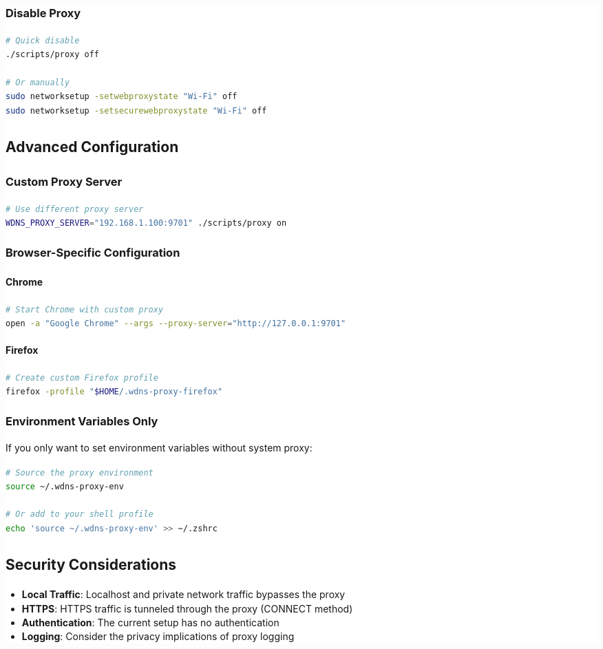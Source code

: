 ### Disable Proxy

```bash
# Quick disable
./scripts/proxy off

# Or manually
sudo networksetup -setwebproxystate "Wi-Fi" off
sudo networksetup -setsecurewebproxystate "Wi-Fi" off
```

## Advanced Configuration

### Custom Proxy Server

```bash
# Use different proxy server
WDNS_PROXY_SERVER="192.168.1.100:9701" ./scripts/proxy on
```

### Browser-Specific Configuration

#### Chrome
```bash
# Start Chrome with custom proxy
open -a "Google Chrome" --args --proxy-server="http://127.0.0.1:9701"
```

#### Firefox
```bash
# Create custom Firefox profile
firefox -profile "$HOME/.wdns-proxy-firefox"
```

### Environment Variables Only

If you only want to set environment variables without system proxy:

```bash
# Source the proxy environment
source ~/.wdns-proxy-env

# Or add to your shell profile
echo 'source ~/.wdns-proxy-env' >> ~/.zshrc
```

## Security Considerations

- **Local Traffic**: Localhost and private network traffic bypasses the proxy
- **HTTPS**: HTTPS traffic is tunneled through the proxy (CONNECT method)
- **Authentication**: The current setup has no authentication
- **Logging**: Consider the privacy implications of proxy logging

